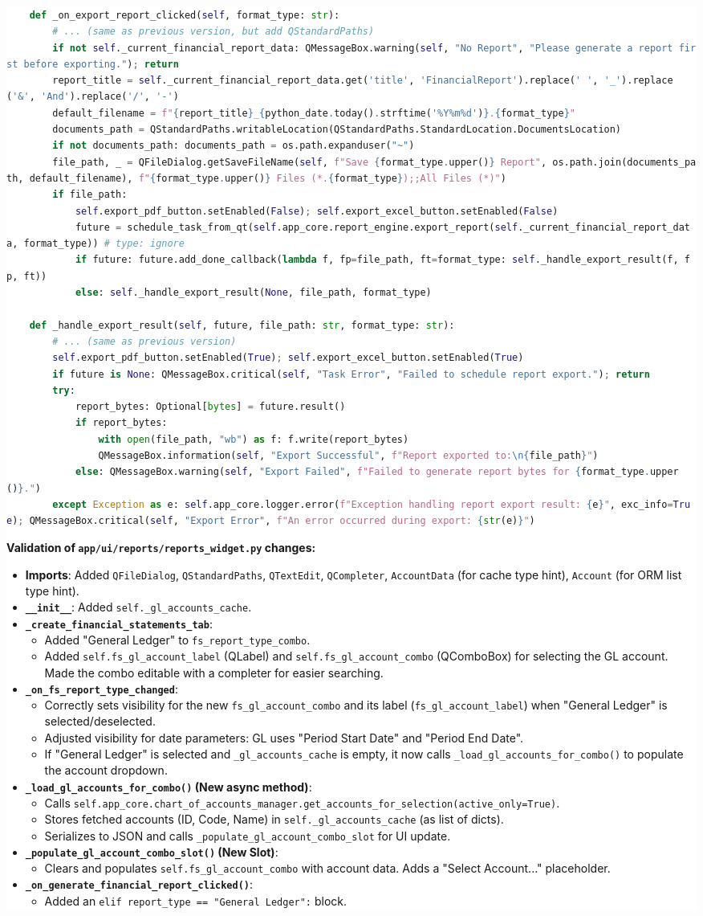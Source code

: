 ```python
    def _on_export_report_clicked(self, format_type: str):
        # ... (same as previous version, but add QStandardPaths)
        if not self._current_financial_report_data: QMessageBox.warning(self, "No Report", "Please generate a report first before exporting."); return
        report_title = self._current_financial_report_data.get('title', 'FinancialReport').replace(' ', '_').replace('&', 'And').replace('/', '-')
        default_filename = f"{report_title}_{python_date.today().strftime('%Y%m%d')}.{format_type}"
        documents_path = QStandardPaths.writableLocation(QStandardPaths.StandardLocation.DocumentsLocation)
        if not documents_path: documents_path = os.path.expanduser("~") 
        file_path, _ = QFileDialog.getSaveFileName(self, f"Save {format_type.upper()} Report", os.path.join(documents_path, default_filename), f"{format_type.upper()} Files (*.{format_type});;All Files (*)")
        if file_path:
            self.export_pdf_button.setEnabled(False); self.export_excel_button.setEnabled(False)
            future = schedule_task_from_qt(self.app_core.report_engine.export_report(self._current_financial_report_data, format_type)) # type: ignore
            if future: future.add_done_callback(lambda f, fp=file_path, ft=format_type: self._handle_export_result(f, fp, ft))
            else: self._handle_export_result(None, file_path, format_type)

    def _handle_export_result(self, future, file_path: str, format_type: str):
        # ... (same as previous version)
        self.export_pdf_button.setEnabled(True); self.export_excel_button.setEnabled(True)
        if future is None: QMessageBox.critical(self, "Task Error", "Failed to schedule report export."); return
        try:
            report_bytes: Optional[bytes] = future.result()
            if report_bytes:
                with open(file_path, "wb") as f: f.write(report_bytes)
                QMessageBox.information(self, "Export Successful", f"Report exported to:\n{file_path}")
            else: QMessageBox.warning(self, "Export Failed", f"Failed to generate report bytes for {format_type.upper()}.")
        except Exception as e: self.app_core.logger.error(f"Exception handling report export result: {e}", exc_info=True); QMessageBox.critical(self, "Export Error", f"An error occurred during export: {str(e)}")

```
**Validation of `app/ui/reports/reports_widget.py` changes:**
*   **Imports**: Added `QFileDialog`, `QStandardPaths`, `QTextEdit`, `QCompleter`, `AccountData` (for cache type hint), `Account` (for ORM list type hint).
*   **`__init__`**: Added `self._gl_accounts_cache`.
*   **`_create_financial_statements_tab`**:
    *   Added "General Ledger" to `fs_report_type_combo`.
    *   Added `self.fs_gl_account_label` (QLabel) and `self.fs_gl_account_combo` (QComboBox) for selecting the GL account. Made the combo editable with a completer for easier searching.
*   **`_on_fs_report_type_changed`**:
    *   Correctly sets visibility for the new `fs_gl_account_combo` and its label (`fs_gl_account_label`) when "General Ledger" is selected/deselected.
    *   Adjusted visibility for date parameters: GL uses "Period Start Date" and "Period End Date".
    *   If "General Ledger" is selected and `_gl_accounts_cache` is empty, it now calls `_load_gl_accounts_for_combo()` to populate the account dropdown.
*   **`_load_gl_accounts_for_combo()` (New async method)**:
    *   Calls `self.app_core.chart_of_accounts_manager.get_accounts_for_selection(active_only=True)`.
    *   Stores fetched accounts (ID, Code, Name) in `self._gl_accounts_cache` (as list of dicts).
    *   Serializes to JSON and calls `_populate_gl_account_combo_slot` for UI update.
*   **`_populate_gl_account_combo_slot()` (New Slot)**:
    *   Clears and populates `self.fs_gl_account_combo` with account data. Adds a "Select Account..." placeholder.
*   **`_on_generate_financial_report_clicked()`**:
    *   Added an `elif report_type == "General Ledger":` block.